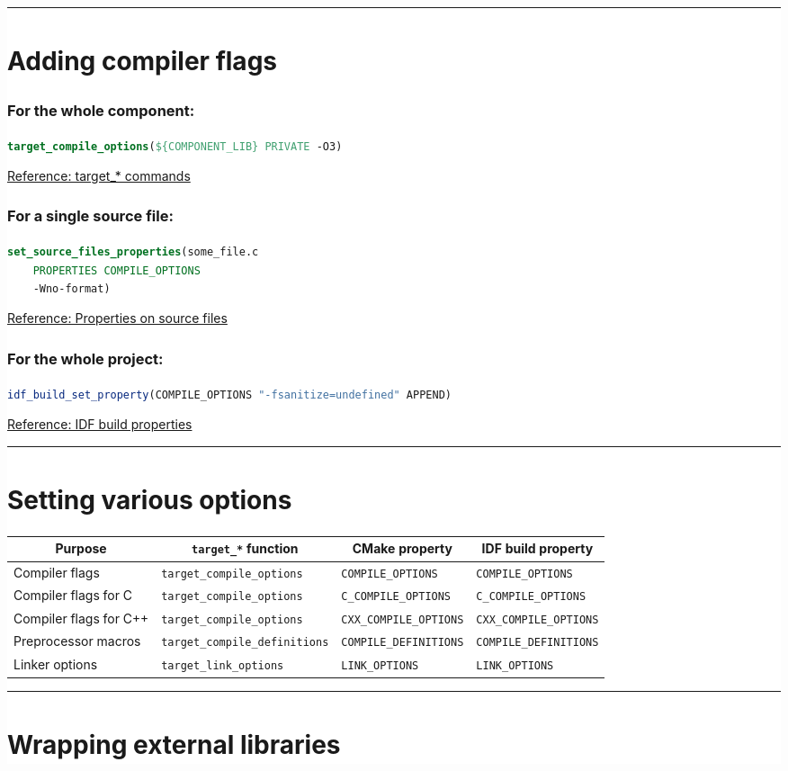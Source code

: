 
---

# Adding compiler flags

### For the whole component:

```cmake
target_compile_options(${COMPONENT_LIB} PRIVATE -O3)
```

[Reference: target_* commands <mdi-launch />](https://cmake.org/cmake/help/latest/manual/cmake-commands.7.html#project-commands)

### For a single source file:

```cmake
set_source_files_properties(some_file.c
    PROPERTIES COMPILE_OPTIONS
    -Wno-format)
```

[Reference: Properties on source files <mdi-launch />](https://cmake.org/cmake/help/latest/manual/cmake-properties.7.html#id6)

### For the whole project:

```cmake
idf_build_set_property(COMPILE_OPTIONS "-fsanitize=undefined" APPEND)
```

[Reference: IDF build properties <mdi-launch />](https://docs.espressif.com/projects/esp-idf/en/latest/esp32/api-guides/build-system.html#cmake-build-properties)

---

# Setting various options


| **Purpose** | **`target_*` function** | **CMake property** | **IDF build property** |
| ------- | ------------------- | -------------- | ------------------ |
| Compiler flags | `target_compile_options` | `COMPILE_OPTIONS` | `COMPILE_OPTIONS` |
| Compiler flags for C | `target_compile_options` | `C_COMPILE_OPTIONS` | `C_COMPILE_OPTIONS` |
| Compiler flags for C++ | `target_compile_options` | `CXX_COMPILE_OPTIONS` | `CXX_COMPILE_OPTIONS` |
| Preprocessor macros | `target_compile_definitions` | `COMPILE_DEFINITIONS` | `COMPILE_DEFINITIONS` | 
| Linker options | `target_link_options` | `LINK_OPTIONS` | `LINK_OPTIONS` |


---

# Wrapping external libraries
